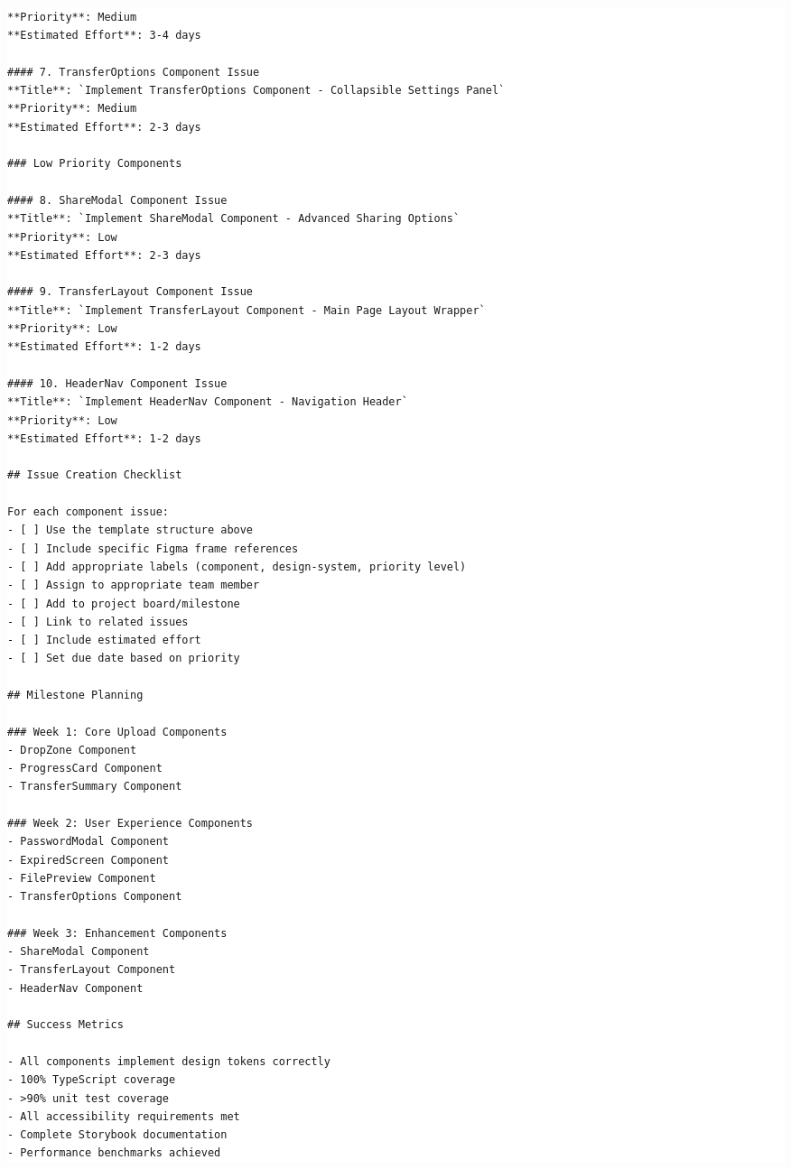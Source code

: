 ```
**Priority**: Medium
**Estimated Effort**: 3-4 days

#### 7. TransferOptions Component Issue
**Title**: `Implement TransferOptions Component - Collapsible Settings Panel`
**Priority**: Medium
**Estimated Effort**: 2-3 days

### Low Priority Components

#### 8. ShareModal Component Issue
**Title**: `Implement ShareModal Component - Advanced Sharing Options`
**Priority**: Low
**Estimated Effort**: 2-3 days

#### 9. TransferLayout Component Issue  
**Title**: `Implement TransferLayout Component - Main Page Layout Wrapper`
**Priority**: Low
**Estimated Effort**: 1-2 days

#### 10. HeaderNav Component Issue
**Title**: `Implement HeaderNav Component - Navigation Header`
**Priority**: Low
**Estimated Effort**: 1-2 days

## Issue Creation Checklist

For each component issue:
- [ ] Use the template structure above
- [ ] Include specific Figma frame references
- [ ] Add appropriate labels (component, design-system, priority level)
- [ ] Assign to appropriate team member
- [ ] Add to project board/milestone
- [ ] Link to related issues
- [ ] Include estimated effort
- [ ] Set due date based on priority

## Milestone Planning

### Week 1: Core Upload Components
- DropZone Component
- ProgressCard Component
- TransferSummary Component

### Week 2: User Experience Components  
- PasswordModal Component
- ExpiredScreen Component
- FilePreview Component
- TransferOptions Component

### Week 3: Enhancement Components
- ShareModal Component
- TransferLayout Component
- HeaderNav Component

## Success Metrics

- All components implement design tokens correctly
- 100% TypeScript coverage
- >90% unit test coverage
- All accessibility requirements met
- Complete Storybook documentation
- Performance benchmarks achieved
```